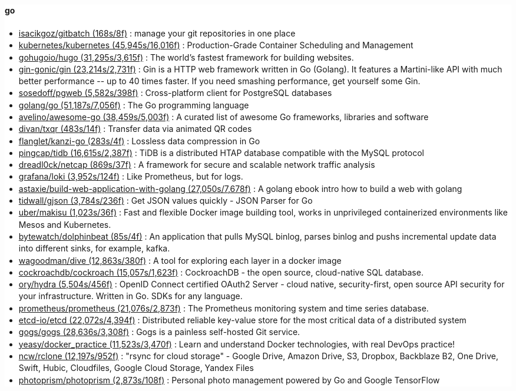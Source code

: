#### go
* [isacikgoz/gitbatch (168s/8f)](https://github.com/isacikgoz/gitbatch) : manage your git repositories in one place
* [kubernetes/kubernetes (45,945s/16,016f)](https://github.com/kubernetes/kubernetes) : Production-Grade Container Scheduling and Management
* [gohugoio/hugo (31,295s/3,615f)](https://github.com/gohugoio/hugo) : The world’s fastest framework for building websites.
* [gin-gonic/gin (23,214s/2,731f)](https://github.com/gin-gonic/gin) : Gin is a HTTP web framework written in Go (Golang). It features a Martini-like API with much better performance -- up to 40 times faster. If you need smashing performance, get yourself some Gin.
* [sosedoff/pgweb (5,582s/398f)](https://github.com/sosedoff/pgweb) : Cross-platform client for PostgreSQL databases
* [golang/go (51,187s/7,056f)](https://github.com/golang/go) : The Go programming language
* [avelino/awesome-go (38,459s/5,003f)](https://github.com/avelino/awesome-go) : A curated list of awesome Go frameworks, libraries and software
* [divan/txqr (483s/14f)](https://github.com/divan/txqr) : Transfer data via animated QR codes
* [flanglet/kanzi-go (283s/4f)](https://github.com/flanglet/kanzi-go) : Lossless data compression in Go
* [pingcap/tidb (16,615s/2,387f)](https://github.com/pingcap/tidb) : TiDB is a distributed HTAP database compatible with the MySQL protocol
* [dreadl0ck/netcap (869s/37f)](https://github.com/dreadl0ck/netcap) : A framework for secure and scalable network traffic analysis
* [grafana/loki (3,952s/124f)](https://github.com/grafana/loki) : Like Prometheus, but for logs.
* [astaxie/build-web-application-with-golang (27,050s/7,678f)](https://github.com/astaxie/build-web-application-with-golang) : A golang ebook intro how to build a web with golang
* [tidwall/gjson (3,784s/236f)](https://github.com/tidwall/gjson) : Get JSON values quickly - JSON Parser for Go
* [uber/makisu (1,023s/36f)](https://github.com/uber/makisu) : Fast and flexible Docker image building tool, works in unprivileged containerized environments like Mesos and Kubernetes.
* [bytewatch/dolphinbeat (85s/4f)](https://github.com/bytewatch/dolphinbeat) : An application that pulls MySQL binlog, parses binlog and pushs incremental update data into different sinks, for example, kafka.
* [wagoodman/dive (12,863s/380f)](https://github.com/wagoodman/dive) : A tool for exploring each layer in a docker image
* [cockroachdb/cockroach (15,057s/1,623f)](https://github.com/cockroachdb/cockroach) : CockroachDB - the open source, cloud-native SQL database.
* [ory/hydra (5,504s/456f)](https://github.com/ory/hydra) : OpenID Connect certified OAuth2 Server - cloud native, security-first, open source API security for your infrastructure. Written in Go. SDKs for any language.
* [prometheus/prometheus (21,076s/2,873f)](https://github.com/prometheus/prometheus) : The Prometheus monitoring system and time series database.
* [etcd-io/etcd (22,072s/4,394f)](https://github.com/etcd-io/etcd) : Distributed reliable key-value store for the most critical data of a distributed system
* [gogs/gogs (28,636s/3,308f)](https://github.com/gogs/gogs) : Gogs is a painless self-hosted Git service.
* [yeasy/docker_practice (11,523s/3,470f)](https://github.com/yeasy/docker_practice) : Learn and understand Docker technologies, with real DevOps practice!
* [ncw/rclone (12,197s/952f)](https://github.com/ncw/rclone) : "rsync for cloud storage" - Google Drive, Amazon Drive, S3, Dropbox, Backblaze B2, One Drive, Swift, Hubic, Cloudfiles, Google Cloud Storage, Yandex Files
* [photoprism/photoprism (2,873s/108f)](https://github.com/photoprism/photoprism) : Personal photo management powered by Go and Google TensorFlow

